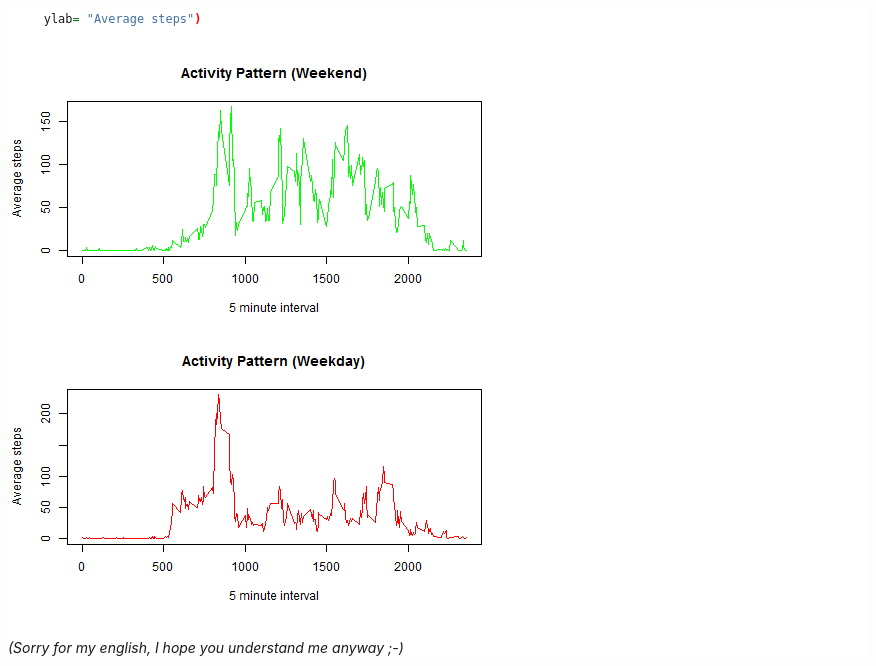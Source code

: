 ```r
     ylab= "Average steps")
```

![plot of chunk unnamed-chunk-17](figure/unnamed-chunk-17-1.png) 

*(Sorry for my english, I hope you understand me anyway ;-)*
